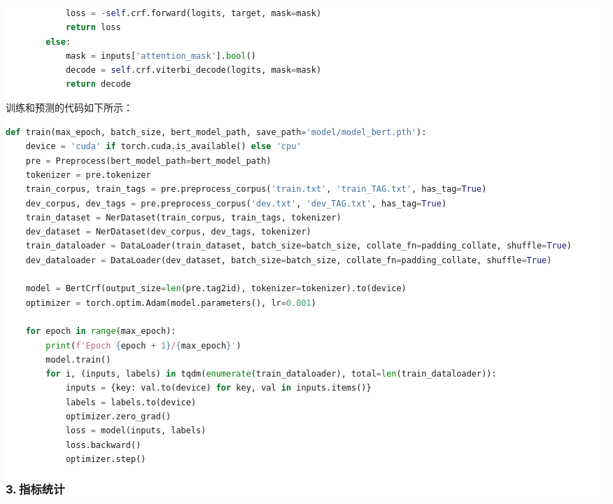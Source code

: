 ```python
            loss = -self.crf.forward(logits, target, mask=mask)
            return loss
        else:
            mask = inputs['attention_mask'].bool()
            decode = self.crf.viterbi_decode(logits, mask=mask)
            return decode
```

训练和预测的代码如下所示：

```python
def train(max_epoch, batch_size, bert_model_path, save_path='model/model_bert.pth'):
    device = 'cuda' if torch.cuda.is_available() else 'cpu'
    pre = Preprocess(bert_model_path=bert_model_path)
    tokenizer = pre.tokenizer
    train_corpus, train_tags = pre.preprocess_corpus('train.txt', 'train_TAG.txt', has_tag=True)
    dev_corpus, dev_tags = pre.preprocess_corpus('dev.txt', 'dev_TAG.txt', has_tag=True)
    train_dataset = NerDataset(train_corpus, train_tags, tokenizer)
    dev_dataset = NerDataset(dev_corpus, dev_tags, tokenizer)
    train_dataloader = DataLoader(train_dataset, batch_size=batch_size, collate_fn=padding_collate, shuffle=True)
    dev_dataloader = DataLoader(dev_dataset, batch_size=batch_size, collate_fn=padding_collate, shuffle=True)

    model = BertCrf(output_size=len(pre.tag2id), tokenizer=tokenizer).to(device)
    optimizer = torch.optim.Adam(model.parameters(), lr=0.001)

    for epoch in range(max_epoch):
        print(f'Epoch {epoch + 1}/{max_epoch}')
        model.train()
        for i, (inputs, labels) in tqdm(enumerate(train_dataloader), total=len(train_dataloader)):
            inputs = {key: val.to(device) for key, val in inputs.items()}
            labels = labels.to(device)
            optimizer.zero_grad()
            loss = model(inputs, labels)
            loss.backward()
            optimizer.step()
```

### 3. 指标统计

